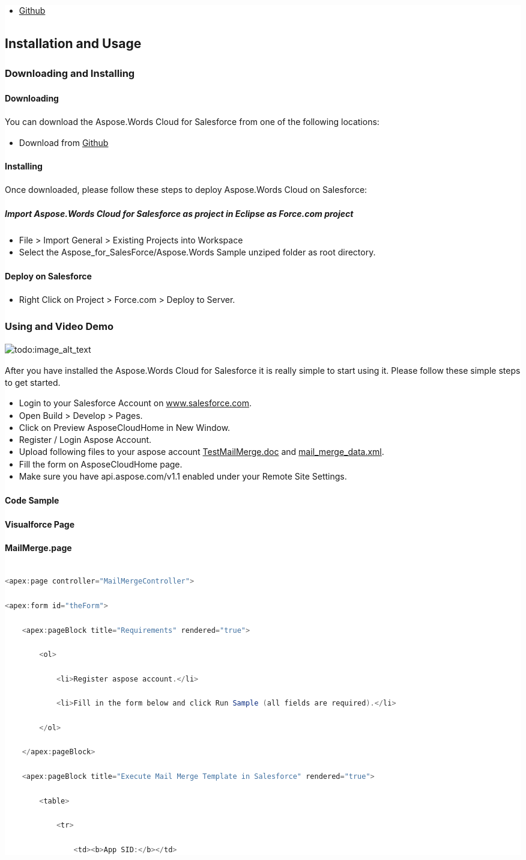 - [Github](https://github.com/asposemarketplace/Aspose_for_Salesforce/issues)
## **Installation and Usage**
### **Downloading and Installing**
#### **Downloading**
You can download the Aspose.Words Cloud for Salesforce from one of the following locations:

- Download from [Github](https://github.com/asposemarketplace/Aspose_for_SalesForce/archive/master.zip)
#### **Installing**
Once downloaded, please follow these steps to deploy Aspose.Words Cloud on Salesforce:
##### **Import Aspose.Words Cloud for Salesforce as project in Eclipse as Force.com project**
- File > Import General > Existing Projects into Workspace
- Select the Aspose\_for\_SalesForce/Aspose.Words Sample unziped folder as root directory.
#### **Deploy on Salesforce**
- Right Click on Project > Force.com > Deploy to Server.
### **Using and Video Demo**
![todo:image\_alt\_text](/plugins/servlet/confluence/placeholder/unknown-macro)

After you have installed the Aspose.Words Cloud for Salesforce it is really simple to start using it. Please follow these simple steps to get started.

- Login to your Salesforce Account on www.salesforce.com.
- Open Build > Develop > Pages.
- Click on Preview AsposeCloudHome in New Window.
- Register / Login Aspose Account.
- Upload following files to your aspose account [TestMailMerge.doc](https://dl.dropbox.com/u/5464471/TestMailMerge.doc) and [mail_merge_data.xml](https://dl.dropbox.com/u/5464471/mail_merge_data.xml).
- Fill the form on AsposeCloudHome page.
- Make sure you have api.aspose.com/v1.1 enabled under your Remote Site Settings.
#### **Code Sample**
#### **Visualforce Page**
**MailMerge.page**

```java

<apex:page controller="MailMergeController">

<apex:form id="theForm">

    <apex:pageBlock title="Requirements" rendered="true">

        <ol>

            <li>Register aspose account.</li>

            <li>Fill in the form below and click Run Sample (all fields are required).</li>

        </ol>

    </apex:pageBlock>

    <apex:pageBlock title="Execute Mail Merge Template in Salesforce" rendered="true">

        <table>

            <tr>

                <td><b>App SID:</b></td>
```